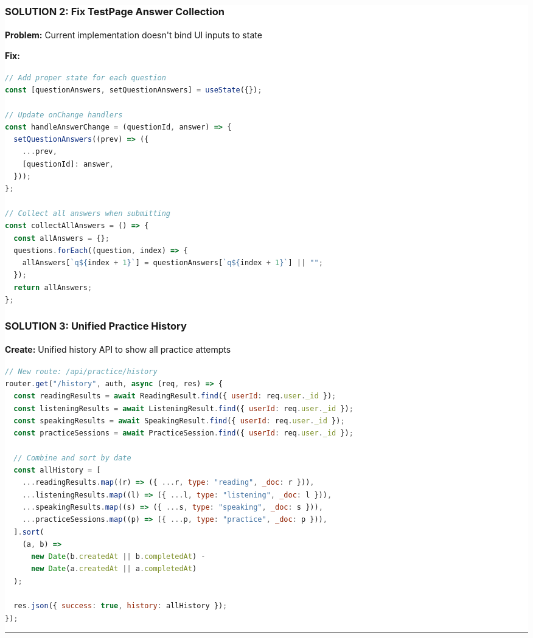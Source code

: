 ### **SOLUTION 2: Fix TestPage Answer Collection**

**Problem:** Current implementation doesn't bind UI inputs to state

**Fix:**

```javascript
// Add proper state for each question
const [questionAnswers, setQuestionAnswers] = useState({});

// Update onChange handlers
const handleAnswerChange = (questionId, answer) => {
  setQuestionAnswers((prev) => ({
    ...prev,
    [questionId]: answer,
  }));
};

// Collect all answers when submitting
const collectAllAnswers = () => {
  const allAnswers = {};
  questions.forEach((question, index) => {
    allAnswers[`q${index + 1}`] = questionAnswers[`q${index + 1}`] || "";
  });
  return allAnswers;
};
```

### **SOLUTION 3: Unified Practice History**

**Create:** Unified history API to show all practice attempts

```javascript
// New route: /api/practice/history
router.get("/history", auth, async (req, res) => {
  const readingResults = await ReadingResult.find({ userId: req.user._id });
  const listeningResults = await ListeningResult.find({ userId: req.user._id });
  const speakingResults = await SpeakingResult.find({ userId: req.user._id });
  const practiceSessions = await PracticeSession.find({ userId: req.user._id });

  // Combine and sort by date
  const allHistory = [
    ...readingResults.map((r) => ({ ...r, type: "reading", _doc: r })),
    ...listeningResults.map((l) => ({ ...l, type: "listening", _doc: l })),
    ...speakingResults.map((s) => ({ ...s, type: "speaking", _doc: s })),
    ...practiceSessions.map((p) => ({ ...p, type: "practice", _doc: p })),
  ].sort(
    (a, b) =>
      new Date(b.createdAt || b.completedAt) -
      new Date(a.createdAt || a.completedAt)
  );

  res.json({ success: true, history: allHistory });
});
```

---